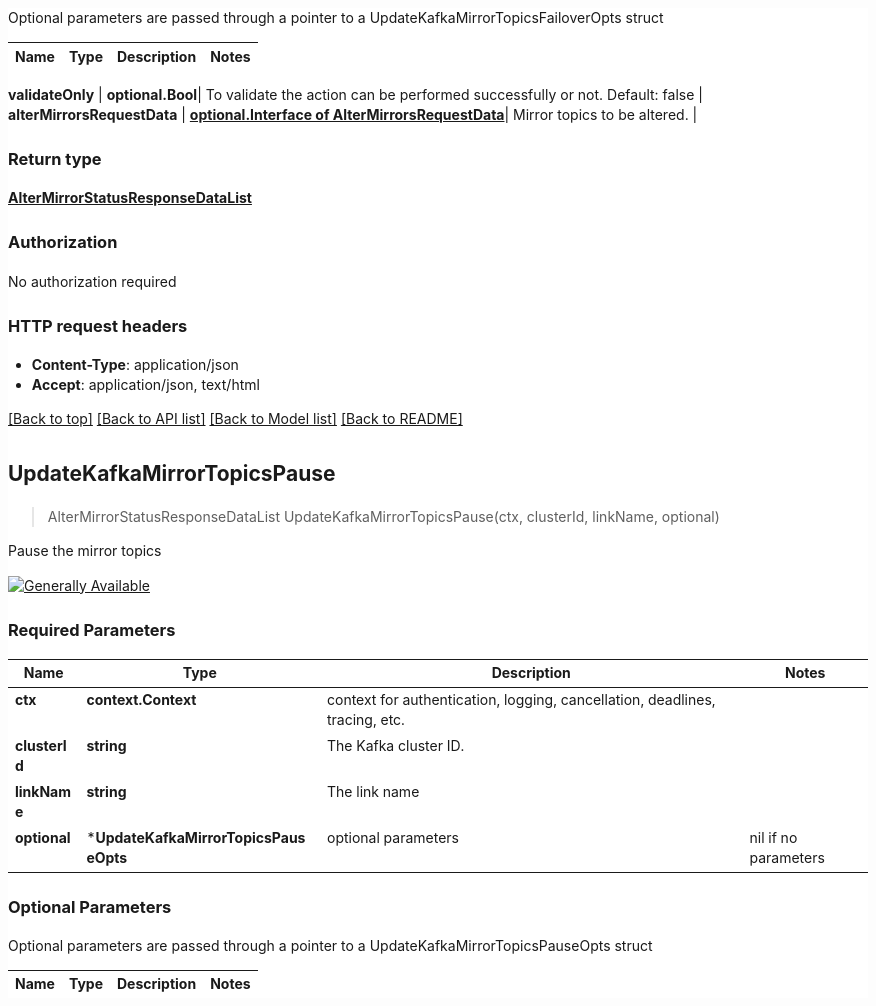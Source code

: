 Optional parameters are passed through a pointer to a UpdateKafkaMirrorTopicsFailoverOpts struct


Name | Type | Description  | Notes
------------- | ------------- | ------------- | -------------


 **validateOnly** | **optional.Bool**| To validate the action can be performed successfully or not. Default: false | 
 **alterMirrorsRequestData** | [**optional.Interface of AlterMirrorsRequestData**](AlterMirrorsRequestData.md)| Mirror topics to be altered. | 

### Return type

[**AlterMirrorStatusResponseDataList**](AlterMirrorStatusResponseDataList.md)

### Authorization

No authorization required

### HTTP request headers

- **Content-Type**: application/json
- **Accept**: application/json, text/html

[[Back to top]](#) [[Back to API list]](../README.md#documentation-for-api-endpoints)
[[Back to Model list]](../README.md#documentation-for-models)
[[Back to README]](../README.md)


## UpdateKafkaMirrorTopicsPause

> AlterMirrorStatusResponseDataList UpdateKafkaMirrorTopicsPause(ctx, clusterId, linkName, optional)

Pause the mirror topics

[![Generally Available](https://img.shields.io/badge/Lifecycle%20Stage-Generally%20Available-%2345c6e8)](#section/Versioning/API-Lifecycle-Policy)

### Required Parameters


Name | Type | Description  | Notes
------------- | ------------- | ------------- | -------------
**ctx** | **context.Context** | context for authentication, logging, cancellation, deadlines, tracing, etc.
**clusterId** | **string**| The Kafka cluster ID. | 
**linkName** | **string**| The link name | 
 **optional** | ***UpdateKafkaMirrorTopicsPauseOpts** | optional parameters | nil if no parameters

### Optional Parameters

Optional parameters are passed through a pointer to a UpdateKafkaMirrorTopicsPauseOpts struct


Name | Type | Description  | Notes
------------- | ------------- | ------------- | -------------
